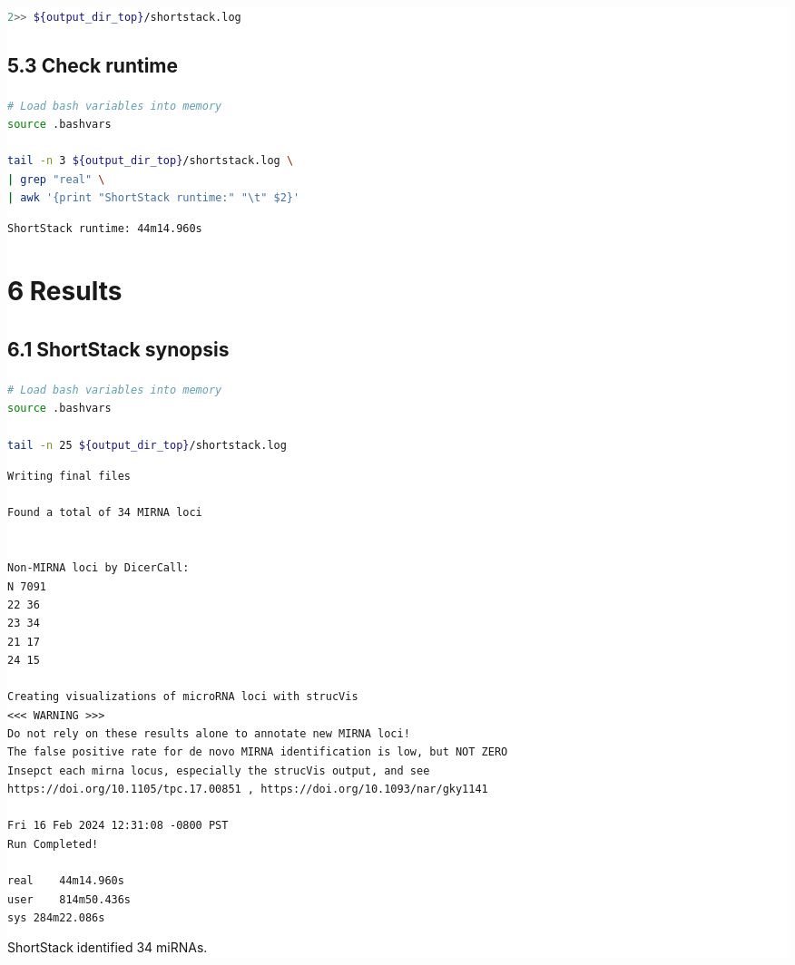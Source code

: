 ``` bash
2>> ${output_dir_top}/shortstack.log
```

## 5.3 Check runtime

``` bash
# Load bash variables into memory
source .bashvars

tail -n 3 ${output_dir_top}/shortstack.log \
| grep "real" \
| awk '{print "ShortStack runtime:" "\t" $2}'
```

    ShortStack runtime: 44m14.960s

# 6 Results

## 6.1 ShortStack synopsis

``` bash
# Load bash variables into memory
source .bashvars

tail -n 25 ${output_dir_top}/shortstack.log
```

    Writing final files

    Found a total of 34 MIRNA loci


    Non-MIRNA loci by DicerCall:
    N 7091
    22 36
    23 34
    21 17
    24 15

    Creating visualizations of microRNA loci with strucVis
    <<< WARNING >>>
    Do not rely on these results alone to annotate new MIRNA loci!
    The false positive rate for de novo MIRNA identification is low, but NOT ZERO
    Insepct each mirna locus, especially the strucVis output, and see
    https://doi.org/10.1105/tpc.17.00851 , https://doi.org/10.1093/nar/gky1141

    Fri 16 Feb 2024 12:31:08 -0800 PST
    Run Completed!

    real    44m14.960s
    user    814m50.436s
    sys 284m22.086s

ShortStack identified 34 miRNAs.
